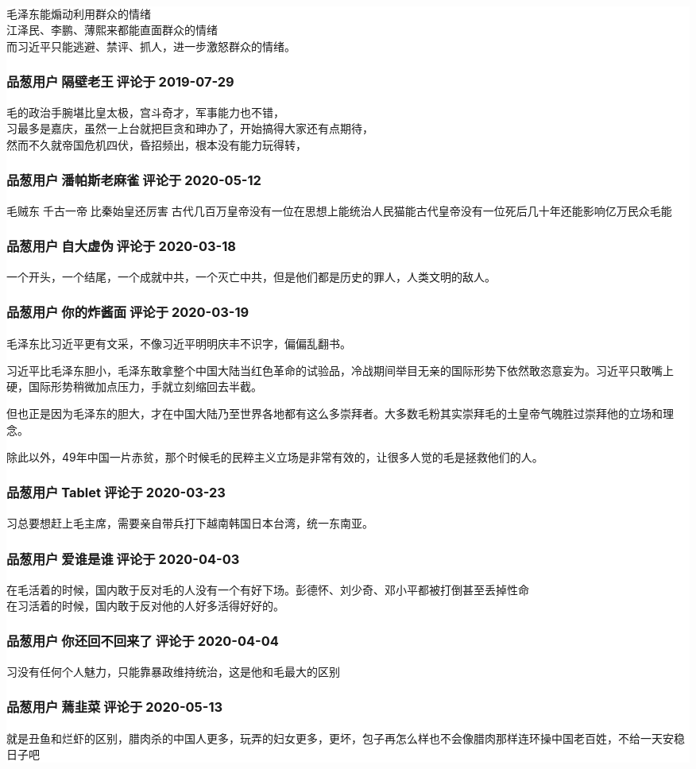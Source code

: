 毛泽东能煽动利用群众的情绪  
江泽民、李鹏、薄熙来都能直面群众的情绪  
而习近平只能逃避、禁评、抓人，进一步激怒群众的情绪。
        
                

### 品葱用户 **隔壁老王** 评论于 2019-07-29
        
毛的政治手腕堪比皇太极，宫斗奇才，军事能力也不错，  
习最多是嘉庆，虽然一上台就把巨贪和珅办了，开始搞得大家还有点期待，  
然而不久就帝国危机四伏，昏招频出，根本没有能力玩得转，
        
                

### 品葱用户 **潘帕斯老麻雀** 评论于 2020-05-12
        
毛贼东 千古一帝 比秦始皇还厉害 古代几百万皇帝没有一位在思想上能统治人民猫能古代皇帝没有一位死后几十年还能影响亿万民众毛能
        
                

### 品葱用户 **自大虚伪** 评论于 2020-03-18
        
一个开头，一个结尾，一个成就中共，一个灭亡中共，但是他们都是历史的罪人，人类文明的敌人。
        
                

### 品葱用户 **你的炸酱面** 评论于 2020-03-19
        
毛泽东比习近平更有文采，不像习近平明明庆丰不识字，偏偏乱翻书。  
  
习近平比毛泽东胆小，毛泽东敢拿整个中国大陆当红色革命的试验品，冷战期间举目无亲的国际形势下依然敢恣意妄为。习近平只敢嘴上硬，国际形势稍微加点压力，手就立刻缩回去半截。  
  
但也正是因为毛泽东的胆大，才在中国大陆乃至世界各地都有这么多崇拜者。大多数毛粉其实崇拜毛的土皇帝气魄胜过崇拜他的立场和理念。  
  
除此以外，49年中国一片赤贫，那个时候毛的民粹主义立场是非常有效的，让很多人觉的毛是拯救他们的人。
        
                

### 品葱用户 **Tablet** 评论于 2020-03-23
        
习总要想赶上毛主席，需要亲自带兵打下越南韩国日本台湾，统一东南亚。
        
                

### 品葱用户 **爱谁是谁** 评论于 2020-04-03
        
在毛活着的时候，国内敢于反对毛的人没有一个有好下场。彭德怀、刘少奇、邓小平都被打倒甚至丢掉性命  
在习活着的时候，国内敢于反对他的人好多活得好好的。
        
                

### 品葱用户 **你还回不回来了** 评论于 2020-04-04
        
习没有任何个人魅力，只能靠暴政维持统治，这是他和毛最大的区别
        
                

### 品葱用户 **蔫韭菜** 评论于 2020-05-13
        
就是丑鱼和烂虾的区别，腊肉杀的中国人更多，玩弄的妇女更多，更坏，包子再怎么样也不会像腊肉那样连环操中国老百姓，不给一天安稳日子吧
        
                